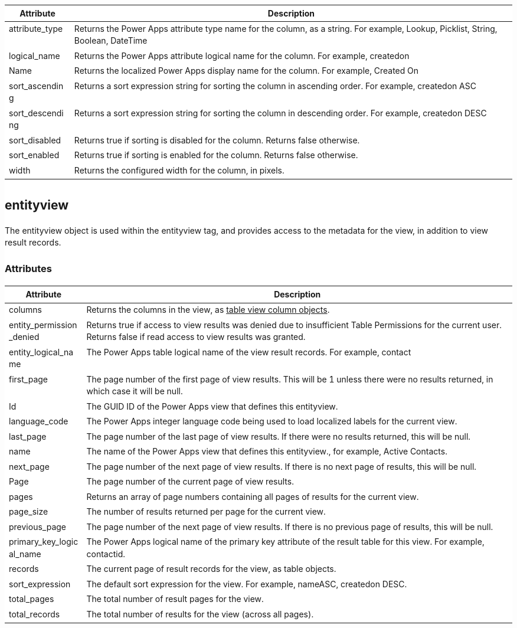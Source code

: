 |    Attribute     |                                                                                    Description                                                                                    |
|------------------|-----------------------------------------------------------------------------------------------------------------------------------------------------------------------------------|
| attribute\_type  | Returns the Power Apps attribute type name for the column, as a string. For example, Lookup, Picklist, String, Boolean, DateTime |
|  logical\_name   |                       Returns the Power Apps attribute logical name for the column. For example, createdon                       |
|       Name       |                      Returns the localized Power Apps display name for the column. For example, Created On                       |
| sort\_ascending  |                                      Returns a sort expression string for sorting the column in ascending order. For example, createdon ASC                                       |
| sort\_descending |                                     Returns a sort expression string for sorting the column in descending order. For example, createdon DESC                                      |
|  sort\_disabled  |                                                   Returns true if sorting is disabled for the column. Returns false otherwise.                                                    |
|  sort\_enabled   |                                                    Returns true if sorting is enabled for the column. Returns false otherwise.                                                    |
|      width       |                                                              Returns the configured width for the column, in pixels.                                                              |

## entityview

The entityview object is used within the entityview tag, and provides access to the metadata for the view, in addition to view result records.

### Attributes

|          Attribute          |                                                                               Description                                                                                |
|-----------------------------|--------------------------------------------------------------------------------------------------------------------------------------------------------------------------|
|           columns           |                         Returns the columns in the view, as [table view column objects](liquid-objects.md#list-view-column-attributes).                          |
| entity\_permission\_denied  | Returns true if access to view results was denied due to insufficient Table Permissions for the current user. Returns false if read access to view results was granted. |
|    entity\_logical\_name    |                   The Power Apps table logical name of the view result records. For example, contact                   |
|         first\_page         |                 The page number of the first page of view results. This will be 1 unless there were no results returned, in which case it will be null.                  |
|             Id              |                            The GUID ID of the Power Apps view that defines this entityview.                             |
|       language\_code        |             The Power Apps integer language code being used to load localized labels for the current view.              |
|         last\_page          |                                 The page number of the last page of view results. If there were no results returned, this will be null.                                  |
|            name             |              The name of the Power Apps view that defines this entityview., for example, Active Contacts.               |
|         next\_page          |                                The page number of the next page of view results. If there is no next page of results, this will be null.                                 |
|            Page             |                                                           The page number of the current page of view results.                                                           |
|            pages            |                                          Returns an array of page numbers containing all pages of results for the current view.                                          |
|         page\_size          |                                                      The number of results returned per page for the current view.                                                       |
|       previous\_page        |                              The page number of the next page of view results. If there is no previous page of results, this will be null.                               |
| primary\_key\_logical\_name |  The Power Apps logical name of the primary key attribute of the result table for this view. For example, contactid.   |
|           records           |                                                   The current page of result records for the view, as table objects.                                                    |
|      sort\_expression       |                                             The default sort expression for the view. For example, nameASC, createdon DESC.                                              |
|        total\_pages         |                                                              The total number of result pages for the view.                                                              |
|       total\_records        |                                                       The total number of results for the view (across all pages).                                                       |
